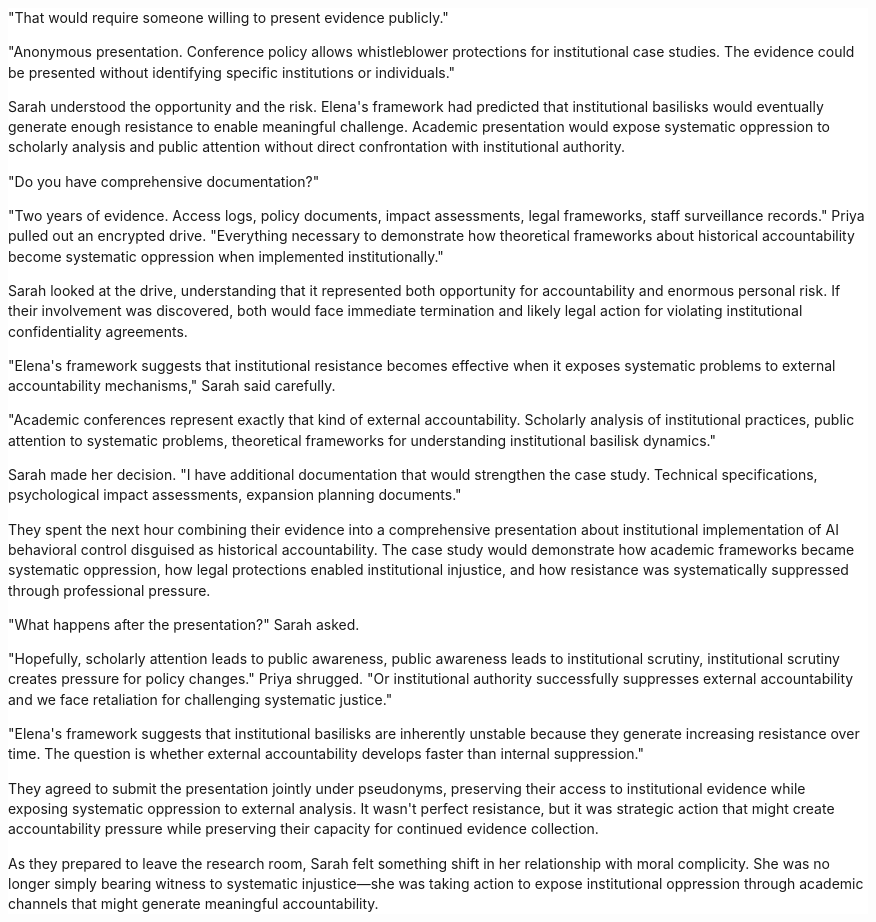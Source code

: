 "That would require someone willing to present evidence publicly."

"Anonymous presentation. Conference policy allows whistleblower protections for institutional case studies. The evidence could be presented without identifying specific institutions or individuals."

Sarah understood the opportunity and the risk. Elena's framework had predicted that institutional basilisks would eventually generate enough resistance to enable meaningful challenge. Academic presentation would expose systematic oppression to scholarly analysis and public attention without direct confrontation with institutional authority.

"Do you have comprehensive documentation?"

"Two years of evidence. Access logs, policy documents, impact assessments, legal frameworks, staff surveillance records." Priya pulled out an encrypted drive. "Everything necessary to demonstrate how theoretical frameworks about historical accountability become systematic oppression when implemented institutionally."

Sarah looked at the drive, understanding that it represented both opportunity for accountability and enormous personal risk. If their involvement was discovered, both would face immediate termination and likely legal action for violating institutional confidentiality agreements.

"Elena's framework suggests that institutional resistance becomes effective when it exposes systematic problems to external accountability mechanisms," Sarah said carefully.

"Academic conferences represent exactly that kind of external accountability. Scholarly analysis of institutional practices, public attention to systematic problems, theoretical frameworks for understanding institutional basilisk dynamics."

Sarah made her decision. "I have additional documentation that would strengthen the case study. Technical specifications, psychological impact assessments, expansion planning documents."

They spent the next hour combining their evidence into a comprehensive presentation about institutional implementation of AI behavioral control disguised as historical accountability. The case study would demonstrate how academic frameworks became systematic oppression, how legal protections enabled institutional injustice, and how resistance was systematically suppressed through professional pressure.

"What happens after the presentation?" Sarah asked.

"Hopefully, scholarly attention leads to public awareness, public awareness leads to institutional scrutiny, institutional scrutiny creates pressure for policy changes." Priya shrugged. "Or institutional authority successfully suppresses external accountability and we face retaliation for challenging systematic justice."

"Elena's framework suggests that institutional basilisks are inherently unstable because they generate increasing resistance over time. The question is whether external accountability develops faster than internal suppression."

They agreed to submit the presentation jointly under pseudonyms, preserving their access to institutional evidence while exposing systematic oppression to external analysis. It wasn't perfect resistance, but it was strategic action that might create accountability pressure while preserving their capacity for continued evidence collection.

As they prepared to leave the research room, Sarah felt something shift in her relationship with moral complicity. She was no longer simply bearing witness to systematic injustice—she was taking action to expose institutional oppression through academic channels that might generate meaningful accountability.
